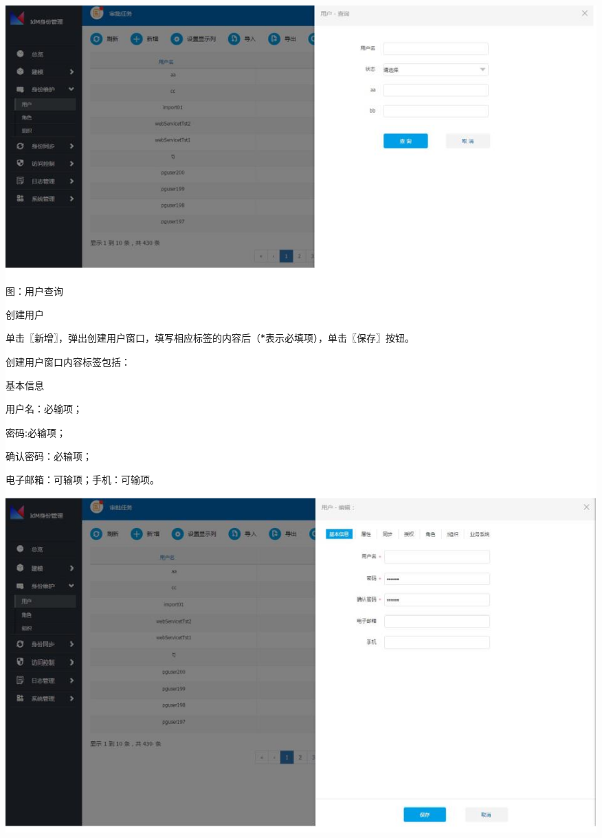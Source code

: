 ![](/articles/idm/2-/images/image22.png)

图：用户查询

创建用户

单击〖新增〗，弹出创建用户窗口，填写相应标签的内容后（*表示必填项），单击〖保存〗按钮。

创建用户窗口内容标签包括：

基本信息

用户名：必输项；

密码:必输项；

确认密码：必输项；

电子邮箱：可输项；手机：可输项。

![](/articles/idm/2-/images/image23.png)
